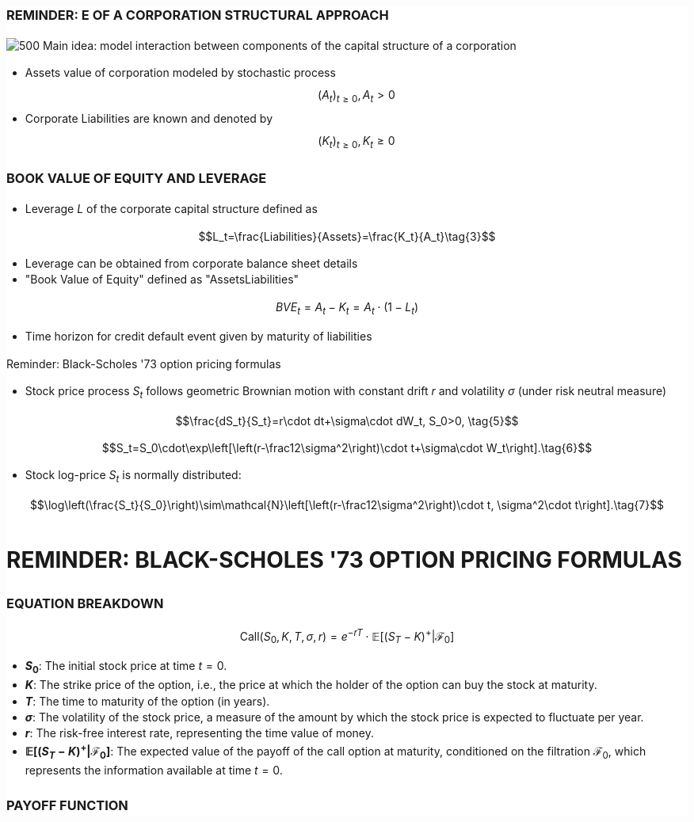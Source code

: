 ### REMINDER: E OF A CORPORATION STRUCTURAL APPROACH

![500](Z.%20Clippings/Credit%20Markets%20Session%205-20240506035225976.png)
Main idea: model interaction between components of the capital structure of a corporation

- Assets value of corporation modeled by stochastic process $$\left(A_t\right)_{t\geq0},      A_t>0 \tag{1}$$
- Corporate Liabilities are known and denoted by $$\left(K_t\right)_{t\geq0},      K_t\geq0 \tag{2}$$

### BOOK VALUE OF EQUITY AND LEVERAGE
- Leverage $L$ of the corporate capital structure defined as

$$L_t=\frac{Liabilities}{Assets}=\frac{K_t}{A_t}\tag{3}$$

- Leverage can be obtained from corporate balance sheet details
- "Book Value of Equity" defined as "AssetsLiabilities"

$$BVE_t=A_t-K_t=A_t\cdot(1-L_t)\tag{4}$$

- Time horizon for credit default event given by maturity of liabilities

Reminder: Black-Scholes '73 option pricing formulas

- Stock price process $S_t$ follows geometric Brownian motion with constant drift $r$ and volatility $\sigma$ (under risk neutral measure)

$$\frac{dS_t}{S_t}=r\cdot dt+\sigma\cdot dW_t,      S_0>0,      \tag{5}$$

$$S_t=S_0\cdot\exp\left[\left(r-\frac12\sigma^2\right)\cdot t+\sigma\cdot W_t\right].\tag{6}$$

- Stock log-price $S_t$ is normally distributed:

$$\log\left(\frac{S_t}{S_0}\right)\sim\mathcal{N}\left[\left(r-\frac12\sigma^2\right)\cdot t,      \sigma^2\cdot t\right].\tag{7}$$

# REMINDER: BLACK-SCHOLES '73 OPTION PRICING FORMULAS

### EQUATION BREAKDOWN

$$\text{Call} (S_0,       K,       T,       \sigma,       r) = e^{-rT} \cdot \mathbb{E}[(S_T - K)^+ | \mathcal{F}_0]$$

- **$S_0$**: The initial stock price at time $t = 0$.
- **$K$**: The strike price of the option,  i.e.,  the price at which the holder of the option can buy the stock at maturity.
- **$T$**: The time to maturity of the option (in years).
- **$\sigma$**: The volatility of the stock price,  a measure of the amount by which the stock price is expected to fluctuate per year.
- **$r$**: The risk-free interest rate,  representing the time value of money.
- **$\mathbb{E}[(S_T - K)^+ | \mathcal{F}_0]$**: The expected value of the payoff of the call option at maturity,  conditioned on the filtration $\mathcal{F}_0$,  which represents the information available at time $t = 0$.
### PAYOFF FUNCTION
